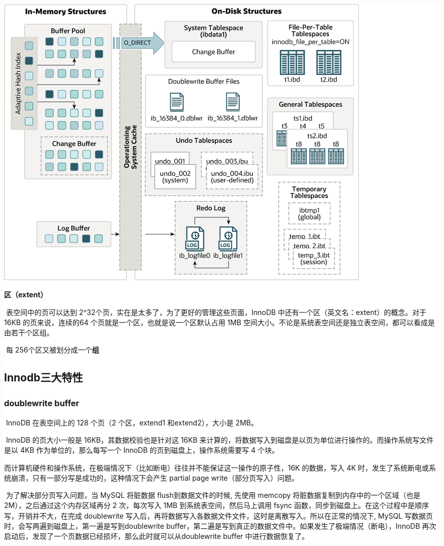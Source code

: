 ![InnoDB architecture diagram showing in-memory and on-disk structures. In-memory structures include the buffer pool, adaptive hash index, change buffer, and log buffer. On-disk structures include tablespaces, redo logs, and doublewrite buffer files.](noteImg/innodb-architecture.png)

**区（**extent**）**

​		表空间中的页可以达到 2^32个页，实在是太多了，为了更好的管理这些页面，InnoDB 中还有一个区（英文名：extent）的概念。对于 16KB 的页来说，连续的64 个页就是一个区，也就是说一个区默认占用 1MB 空间大小。不论是系统表空间还是独立表空间，都可以看成是由若干个区组。

​		每 256个区又被划分成一个**组**



## Innodb三大特性

### doublewrite buffer

​		 InnoDB 在表空间上的 128 个页（2 个区，extend1 和extend2），大小是 2MB。

​		InnoDB 的页大小一般是 16KB，其数据校验也是针对这 16KB 来计算的，将数据写入到磁盘是以页为单位进行操作的。而操作系统写文件是以 4KB 作为单位的，那么每写一个 InnoDB 的页到磁盘上，操作系统需要写 4 个块。

​		而计算机硬件和操作系统，在极端情况下（比如断电）往往并不能保证这一操作的原子性，16K 的数据，写入 4K 时，发生了系统断电或系统崩溃，只有一部分写是成功的，这种情况下会产生 partial page write（部分页写入）问题。

​		为了解决部分页写入问题，当 MySQL 将脏数据 flush到数据文件的时候, 先使用 memcopy 将脏数据复制到内存中的一个区域（也是2M），之后通过这个内存区域再分 2 次，每次写入 1MB 到系统表空间，然后马上调用 fsync 函数，同步到磁盘上。在这个过程中是顺序写，开销并不大，在完成 doublewrite 写入后，再将数据写入各数据文件文件，这时是离散写入。所以在正常的情况下, MySQL 写数据页时，会写两遍到磁盘上，第一遍是写到doublewrite buffer，第二遍是写到真正的数据文件中。如果发生了极端情况（断电），InnoDB 再次启动后，发现了一个页数据已经损坏，那么此时就可以从doublewrite buffer 中进行数据恢复了。
